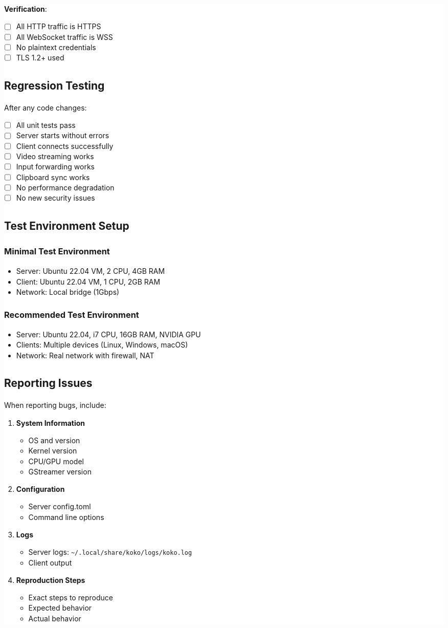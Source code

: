 **Verification**:
- [ ] All HTTP traffic is HTTPS
- [ ] All WebSocket traffic is WSS
- [ ] No plaintext credentials
- [ ] TLS 1.2+ used

## Regression Testing

After any code changes:

- [ ] All unit tests pass
- [ ] Server starts without errors
- [ ] Client connects successfully
- [ ] Video streaming works
- [ ] Input forwarding works
- [ ] Clipboard sync works
- [ ] No performance degradation
- [ ] No new security issues

## Test Environment Setup

### Minimal Test Environment
- Server: Ubuntu 22.04 VM, 2 CPU, 4GB RAM
- Client: Ubuntu 22.04 VM, 1 CPU, 2GB RAM
- Network: Local bridge (1Gbps)

### Recommended Test Environment
- Server: Ubuntu 22.04, i7 CPU, 16GB RAM, NVIDIA GPU
- Clients: Multiple devices (Linux, Windows, macOS)
- Network: Real network with firewall, NAT

## Reporting Issues

When reporting bugs, include:

1. **System Information**
   - OS and version
   - Kernel version
   - CPU/GPU model
   - GStreamer version

2. **Configuration**
   - Server config.toml
   - Command line options

3. **Logs**
   - Server logs: `~/.local/share/koko/logs/koko.log`
   - Client output

4. **Reproduction Steps**
   - Exact steps to reproduce
   - Expected behavior
   - Actual behavior

